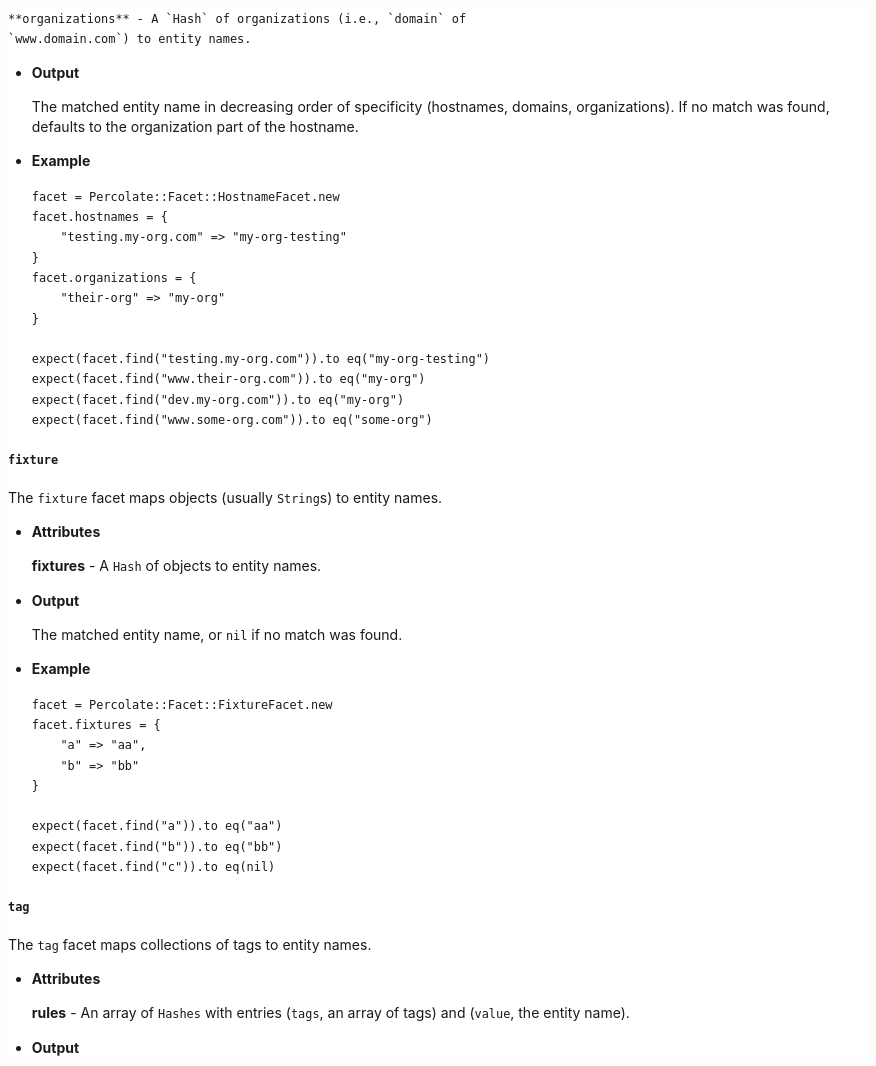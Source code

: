     **organizations** - A `Hash` of organizations (i.e., `domain` of
    `www.domain.com`) to entity names.

*   **Output**

    The matched entity name in decreasing order of specificity (hostnames,
    domains, organizations). If no match was found, defaults to the organization
    part of the hostname.

*   **Example**

        facet = Percolate::Facet::HostnameFacet.new
        facet.hostnames = {
            "testing.my-org.com" => "my-org-testing"
        }
        facet.organizations = {
            "their-org" => "my-org"
        }

        expect(facet.find("testing.my-org.com")).to eq("my-org-testing")
        expect(facet.find("www.their-org.com")).to eq("my-org")
        expect(facet.find("dev.my-org.com")).to eq("my-org")
        expect(facet.find("www.some-org.com")).to eq("some-org")

#### `fixture`

The `fixture` facet maps objects (usually `String`s) to entity names.

*   **Attributes**

    **fixtures** - A `Hash` of objects to entity names.

*   **Output**

    The matched entity name, or `nil` if no match was found.

*   **Example**

        facet = Percolate::Facet::FixtureFacet.new
        facet.fixtures = {
            "a" => "aa",
            "b" => "bb"
        }

        expect(facet.find("a")).to eq("aa")
        expect(facet.find("b")).to eq("bb")
        expect(facet.find("c")).to eq(nil)

#### `tag`

The `tag` facet maps collections of tags to entity names.

*   **Attributes**

    **rules** - An array of `Hashes` with entries (`tags`, an array of tags)
    and (`value`, the entity name).

*   **Output**
